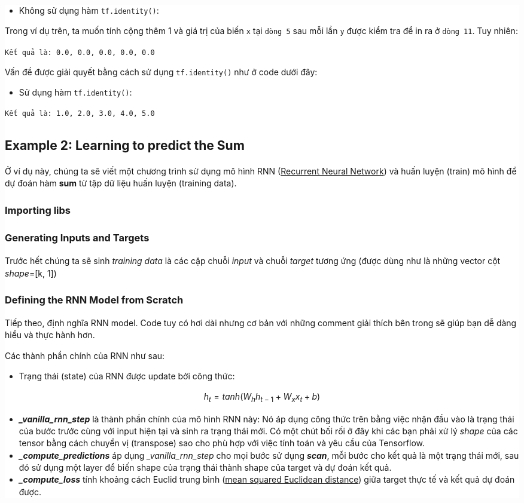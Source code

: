- Không sử dụng hàm `tf.identity()`:
<script src="https://gist.github.com/tonydeep/3a08fd63cd778dfc23b21787aa27d86d.js"></script>
Trong ví dụ trên, ta muốn tính cộng thêm 1 và giá trị của biến `x` tại `dòng 5` sau mỗi lần `y` được kiểm tra để in ra ở `dòng 11`. Tuy nhiên:

```
Kết quả là: 0.0, 0.0, 0.0, 0.0, 0.0
```
Vấn đề được giải quyết bằng cách sử dụng `tf.identity()` như ở code dưới đây:
 
- Sử dụng hàm `tf.identity()`:
<script src="https://gist.github.com/tonydeep/ecbc055ee3931aa33728c0e3b49c3583.js"></script>

```
Kết quả là: 1.0, 2.0, 3.0, 4.0, 5.0
```

## Example 2: Learning to predict the **Sum** 

Ở ví dụ này, chúng ta sẽ viết một chương trình sử dụng mô hình RNN (<a href="https://en.wikipedia.org/wiki/Recurrent_neural_network">Recurrent Neural Network</a>) và huấn luyện (train) mô hình để dự đoán hàm **sum** từ tập dữ liệu huấn luyện (training data).

### Importing libs

<script src="https://gist.github.com/tonydeep/253856a4510727eb6ec04d5536c8f539.js"></script>

### Generating Inputs and Targets

Trước hết chúng ta sẽ sinh *training data* là các cặp chuỗi *input* và chuỗi *target* tương ứng (được dùng như là những vector cột *shape*=[k, 1])

<script src="https://gist.github.com/tonydeep/bdd13530625ea9ed6e149f45349c890b.js"></script>

### Defining the RNN Model from Scratch

Tiếp theo, định nghĩa RNN model. Code tuy có hơi dài nhưng cơ bản với những comment giải thích bên trong sẽ giúp bạn dễ dàng hiểu và thực hành hơn.

Các thành phần chính của RNN như sau:

- Trạng thái (state) của RNN được update bởi công thức:

$$ h_{t}=tanh( W_{h}h_{t-1}+W_{x}x_{t}+b) $$

- ***\_vanilla\_rnn\_step*** là thành phần chính của mô hình RNN này: Nó áp dụng công thức trên bằng việc nhận đầu vào là trạng thái của bước trước cùng với input hiện tại và sinh ra trạng thái mới. Có một chút bối rối ở đây khi các bạn phải xử lý *shape* của các tensor bằng cách chuyển vị (transpose) sao cho phù hợp với việc tính toán và yêu cầu của Tensorflow. 
- ***\_compute\_predictions*** áp dụng *\_vanilla\_rnn\_step* cho mọi bước sử dụng ***scan***, mỗi bước cho kết quả là một trạng thái mới, sau đó sử dụng một layer để biến shape của trạng thái thành shape của target và dự đoán kết quả. 
- ***\_compute\_loss*** tính khoảng cách Euclid trung bình (<a href="https://en.wikipedia.org/wiki/Euclidean_distance">mean squared Euclidean distance</a>) giữa target thực tế và kết quả dự đoán được.
